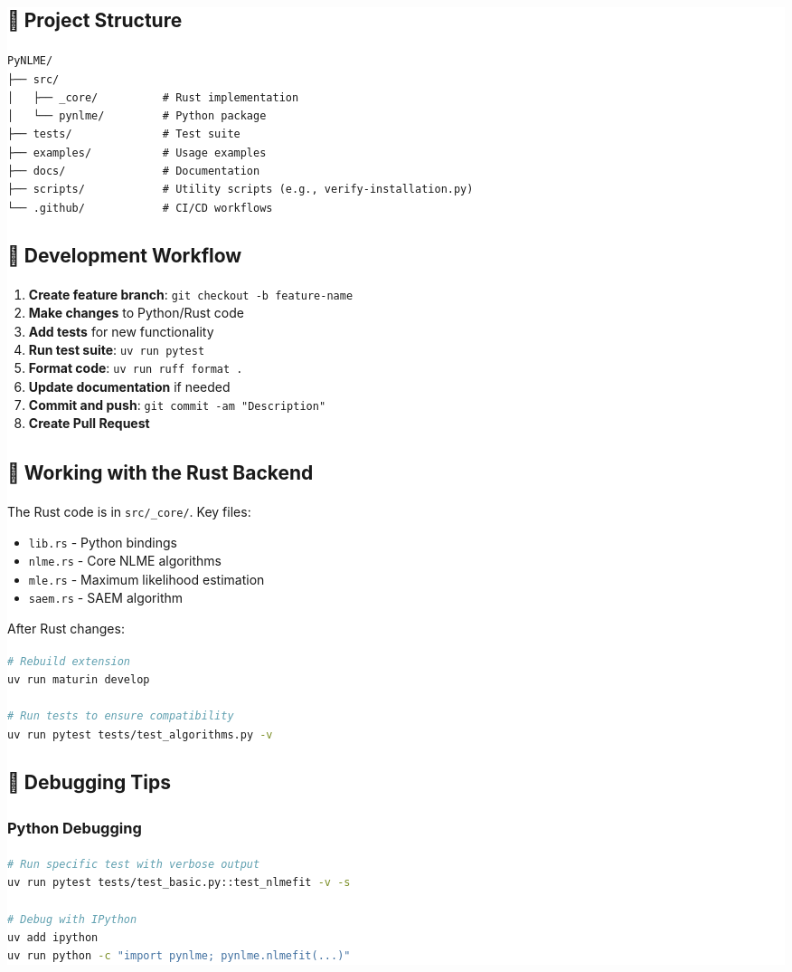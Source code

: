 ## 📁 Project Structure

```
PyNLME/
├── src/
│   ├── _core/          # Rust implementation
│   └── pynlme/         # Python package
├── tests/              # Test suite
├── examples/           # Usage examples
├── docs/               # Documentation
├── scripts/            # Utility scripts (e.g., verify-installation.py)
└── .github/            # CI/CD workflows
```

## 🔧 Development Workflow

1. **Create feature branch**: `git checkout -b feature-name`
2. **Make changes** to Python/Rust code
3. **Add tests** for new functionality
4. **Run test suite**: `uv run pytest`
5. **Format code**: `uv run ruff format .`
6. **Update documentation** if needed
7. **Commit and push**: `git commit -am "Description"`
8. **Create Pull Request**

## 🧩 Working with the Rust Backend

The Rust code is in `src/_core/`. Key files:
- `lib.rs` - Python bindings
- `nlme.rs` - Core NLME algorithms
- `mle.rs` - Maximum likelihood estimation
- `saem.rs` - SAEM algorithm

After Rust changes:
```bash
# Rebuild extension
uv run maturin develop

# Run tests to ensure compatibility
uv run pytest tests/test_algorithms.py -v
```

## 🐛 Debugging Tips

### Python Debugging
```bash
# Run specific test with verbose output
uv run pytest tests/test_basic.py::test_nlmefit -v -s

# Debug with IPython
uv add ipython
uv run python -c "import pynlme; pynlme.nlmefit(...)"
```
